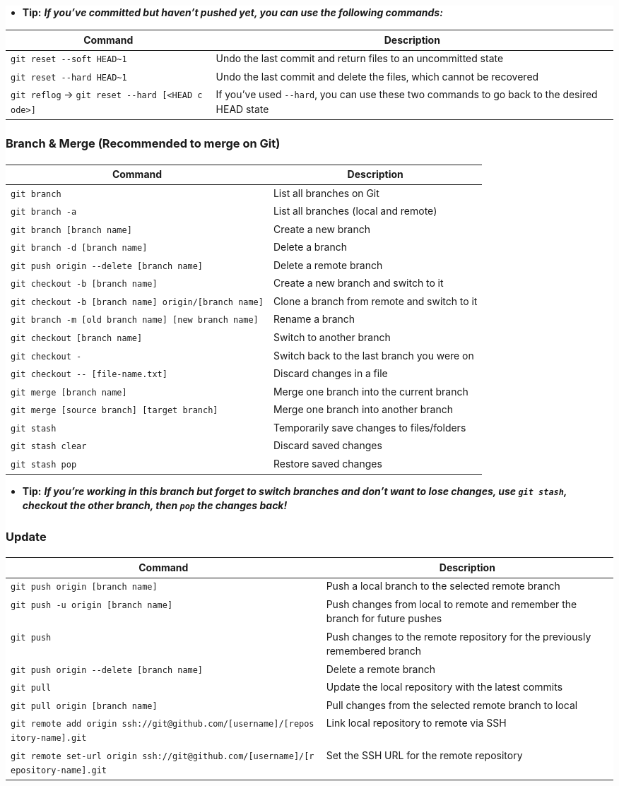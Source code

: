* **Tip:** ***If you’ve committed but haven’t pushed yet, you can use the following commands:***

| Command | Description |
| ------- | ----------- |
| `git reset --soft HEAD~1` | Undo the last commit and return files to an uncommitted state |
| `git reset --hard HEAD~1` | Undo the last commit and delete the files, which cannot be recovered |
| `git reflog` -> `git reset --hard [<HEAD code>]` | If you’ve used `--hard`, you can use these two commands to go back to the desired HEAD state |

### Branch & Merge (Recommended to merge on Git)

| Command | Description |
| ------- | ----------- |
| `git branch` | List all branches on Git |
| `git branch -a` | List all branches (local and remote) |
| `git branch [branch name]` | Create a new branch |
| `git branch -d [branch name]` | Delete a branch |
| `git push origin --delete [branch name]` | Delete a remote branch |
| `git checkout -b [branch name]` | Create a new branch and switch to it |
| `git checkout -b [branch name] origin/[branch name]` | Clone a branch from remote and switch to it |
| `git branch -m [old branch name] [new branch name]` | Rename a branch |
| `git checkout [branch name]` | Switch to another branch |
| `git checkout -` | Switch back to the last branch you were on |
| `git checkout -- [file-name.txt]` | Discard changes in a file |
| `git merge [branch name]` | Merge one branch into the current branch |
| `git merge [source branch] [target branch]` | Merge one branch into another branch |
| `git stash` | Temporarily save changes to files/folders |
| `git stash clear` | Discard saved changes |
| `git stash pop` | Restore saved changes |

* **Tip:** ***If you’re working in this branch but forget to switch branches and don’t want to lose changes, use `git stash`, checkout the other branch, then `pop` the changes back!***

### Update

| Command | Description |
| ------- | ----------- |
| `git push origin [branch name]` | Push a local branch to the selected remote branch |
| `git push -u origin [branch name]` | Push changes from local to remote and remember the branch for future pushes |
| `git push` | Push changes to the remote repository for the previously remembered branch |
| `git push origin --delete [branch name]` | Delete a remote branch |
| `git pull` | Update the local repository with the latest commits |
| `git pull origin [branch name]` | Pull changes from the selected remote branch to local |
| `git remote add origin ssh://git@github.com/[username]/[repository-name].git` | Link local repository to remote via SSH |
| `git remote set-url origin ssh://git@github.com/[username]/[repository-name].git` | Set the SSH URL for the remote repository |
